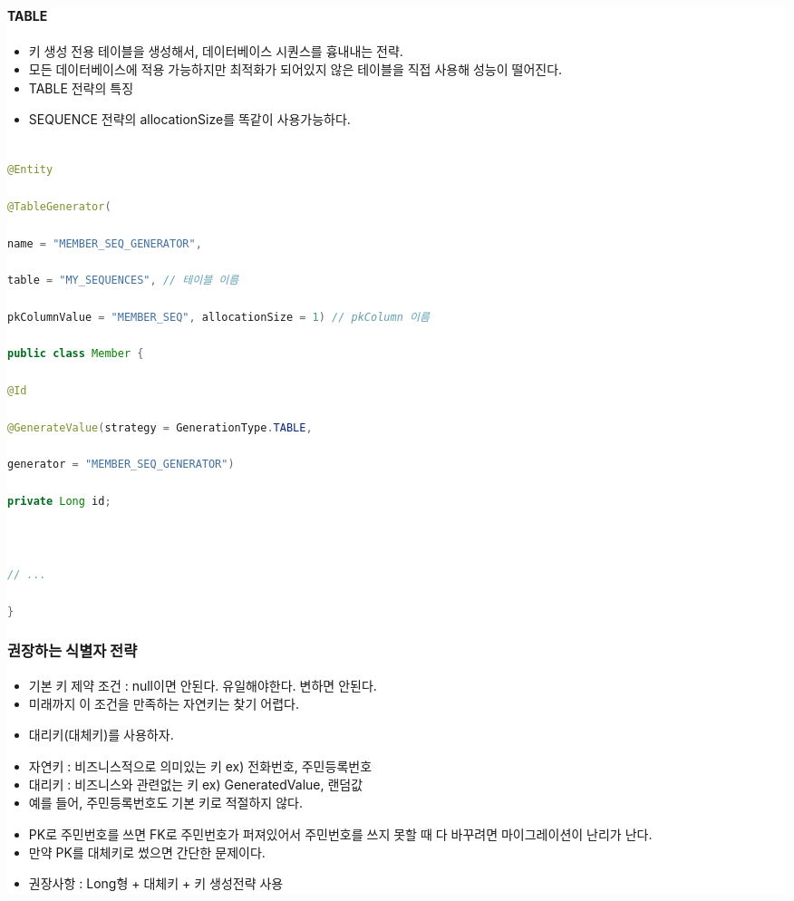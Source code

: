 #### TABLE

- 키 생성 전용 테이블을 생성해서, 데이터베이스 시퀀스를 흉내내는 전략.
- 모든 데이터베이스에 적용 가능하지만 최적화가 되어있지 않은 테이블을 직접 사용해 성능이 떨어진다.
- TABLE 전략의 특징

* SEQUENCE 전략의 allocationSize를 똑같이 사용가능하다.

```java

@Entity

@TableGenerator(

name = "MEMBER_SEQ_GENERATOR",

table = "MY_SEQUENCES", // 테이블 이름

pkColumnValue = "MEMBER_SEQ", allocationSize = 1) // pkColumn 이름

public class Member {

@Id

@GenerateValue(strategy = GenerationType.TABLE,

generator = "MEMBER_SEQ_GENERATOR")

private Long id;

  

// ...

}

```

### 권장하는 식별자 전략

- 기본 키 제약 조건 : null이면 안된다. 유일해야한다. 변하면 안된다.
- 미래까지 이 조건을 만족하는 자연키는 찾기 어렵다.

* 대리키(대체키)를 사용하자.

- 자연키 : 비즈니스적으로 의미있는 키 ex) 전화번호, 주민등록번호
- 대리키 : 비즈니스와 관련없는 키 ex) GeneratedValue, 랜덤값
- 예를 들어, 주민등록번호도 기본 키로 적절하지 않다.

* PK로 주민번호를 쓰면 FK로 주민번호가 퍼져있어서 주민번호를 쓰지 못할 때 다 바꾸려면 마이그레이션이 난리가 난다.
* 만약 PK를 대체키로 썼으면 간단한 문제이다.

- 권장사항 : Long형 + 대체키 + 키 생성전략 사용
